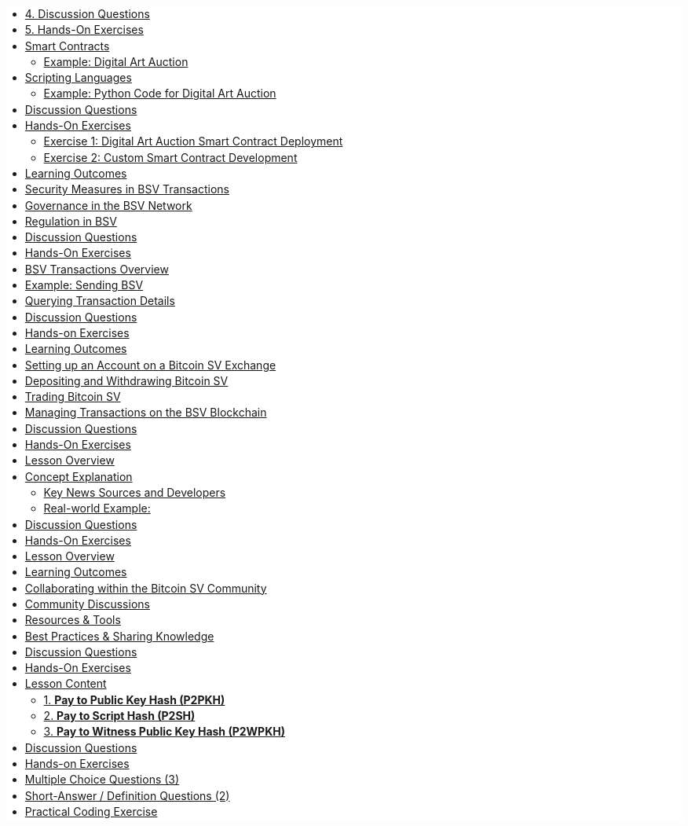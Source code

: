 - [4. Discussion Questions](#4-discussion-questions)
- [5. Hands-On Exercises](#5-hands-on-exercises)
- [Smart Contracts](#smart-contracts)
  - [Example: Digital Art Auction](#example-digital-art-auction)
- [Scripting Languages](#scripting-languages)
  - [Example: Python Code for Digital Art Auction](#example-python-code-for-digital-art-auction)
- [Discussion Questions](#discussion-questions)
- [Hands-On Exercises](#hands-on-exercises)
  - [Exercise 1: Digital Art Auction Smart Contract Deployment](#exercise-1-digital-art-auction-smart-contract-deployment)
  - [Exercise 2: Custom Smart Contract Development](#exercise-2-custom-smart-contract-development)
- [Learning Outcomes](#learning-outcomes)
- [Security Measures in BSV Transactions](#security-measures-in-bsv-transactions)
- [Governance in the BSV Network](#governance-in-the-bsv-network)
- [Regulation in BSV](#regulation-in-bsv)
- [Discussion Questions](#discussion-questions)
- [Hands-On Exercises](#hands-on-exercises)
- [BSV Transactions Overview](#bsv-transactions-overview)
- [Example: Sending BSV](#example-sending-bsv)
- [Querying Transaction Details](#querying-transaction-details)
- [Discussion Questions](#discussion-questions)
- [Hands-on Exercises](#hands-on-exercises)
- [Learning Outcomes](#learning-outcomes)
- [Setting up an Account on a Bitcoin SV Exchange](#setting-up-an-account-on-a-bitcoin-sv-exchange)
- [Depositing and Withdrawing Bitcoin SV](#depositing-and-withdrawing-bitcoin-sv)
- [Trading Bitcoin SV](#trading-bitcoin-sv)
- [Managing Transactions on the BSV Blockchain](#managing-transactions-on-the-bsv-blockchain)
- [Discussion Questions](#discussion-questions)
- [Hands-On Exercises](#hands-on-exercises)
- [Lesson Overview](#lesson-overview)
- [Concept Explanation](#concept-explanation)
  - [Key News Sources and Developers](#key-news-sources-and-developers)
  - [Real-world Example:](#real-world-example)
- [Discussion Questions](#discussion-questions)
- [Hands-On Exercises](#hands-on-exercises)
- [Lesson Overview](#lesson-overview)
- [Learning Outcomes](#learning-outcomes)
- [Collaborating within the Bitcoin SV Community](#collaborating-within-the-bitcoin-sv-community)
- [Community Discussions](#community-discussions)
- [Resources & Tools](#resources-tools)
- [Best Practices & Sharing Knowledge](#best-practices-sharing-knowledge)
- [Discussion Questions](#discussion-questions)
- [Hands-On Exercises](#hands-on-exercises)
- [Lesson Content](#lesson-content)
  - [1. **Pay to Public Key Hash (P2PKH)**](#1-pay-to-public-key-hash-p2pkh)
  - [2. **Pay to Script Hash (P2SH)**](#2-pay-to-script-hash-p2sh)
  - [3. **Pay to Witness Public Key Hash (P2WPKH)**](#3-pay-to-witness-public-key-hash-p2wpkh)
- [Discussion Questions](#discussion-questions)
- [Hands-on Exercises](#hands-on-exercises)
- [Multiple Choice Questions (3)](#multiple-choice-questions-3)
- [Short-Answer / Definition Questions (2)](#short-answer-definition-questions-2)
- [Practical Coding Exercise](#practical-coding-exercise)
